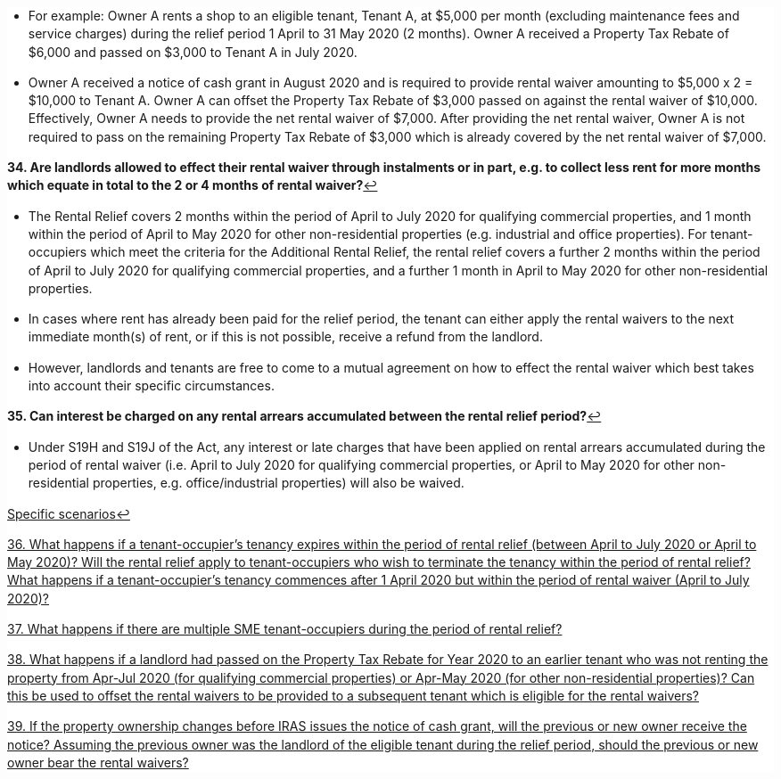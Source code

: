 * For example: Owner A rents a shop to an eligible tenant, Tenant A, at $5,000 per month (excluding maintenance fees and service charges) during the relief period 1 April to 31 May 2020 (2 months). Owner A received a Property Tax Rebate of $6,000 and passed on $3,000 to Tenant A in July 2020.

* Owner A received a notice of cash grant in August 2020 and is required to provide rental waiver amounting to $5,000 x 2 = $10,000 to Tenant A. Owner A can offset the Property Tax Rebate of $3,000 passed on against the rental waiver of $10,000. Effectively, Owner A needs to provide the net rental waiver of $7,000. After providing the net rental waiver, Owner A is not required to pass on the remaining Property Tax Rebate of $3,000 which is already covered by the net rental waiver of $7,000. 


<a name="q34">**34.	Are landlords allowed to effect their rental waiver through instalments or in part, e.g. to collect less rent for more months which equate in total to the 2 or 4 months of rental waiver?**</a><a href="#a34" title="Return to top">↩</a>

*	The Rental Relief covers 2 months within the period of April to July 2020 for qualifying commercial properties, and 1 month within the period of April to May 2020 for other non-residential properties (e.g. industrial and office properties). For tenant-occupiers which meet the criteria for the Additional Rental Relief, the rental relief covers a further 2 months within the period of April to July 2020 for qualifying commercial properties, and a further 1 month in April to May 2020 for other non-residential properties.

*	In cases where rent has already been paid for the relief period, the tenant can either apply the rental waivers to the next immediate month(s) of rent, or if this is not possible, receive a refund from the landlord.

*	However, landlords and tenants are free to come to a mutual agreement on how to effect the rental waiver which best takes into account their specific circumstances. 


<a name="q35">**35.	Can interest be charged on any rental arrears accumulated between the rental relief period?**</a><a href="#a35" title="Return to top">↩</a>

*	Under S19H and S19J of the Act, any interest or late charges that have been applied on rental arrears accumulated during the period of rental waiver (i.e. April to July 2020 for qualifying commercial properties, or April to May 2020 for other non-residential properties, e.g. office/industrial properties) will also be waived. 


<a name="scenario"><u>Specific scenarios</u></a><a href="#ref1f" title="Return to top">↩</a>


<a href="#q36" id="a36">36. What happens if a tenant-occupier’s tenancy expires within the period of rental relief (between April to July 2020 or April to May 2020)? Will the rental relief apply to tenant-occupiers who wish to terminate the tenancy within the period of rental relief? What happens if a tenant-occupier’s tenancy commences after 1 April 2020 but within the period of rental waiver (April to July 2020)?</a>

<a href="#q37" id="a37">37. What happens if there are multiple SME tenant-occupiers during the period of rental relief?</a>

<a href="#q38" id="a38">38. What happens if a landlord had passed on the Property Tax Rebate for Year 2020 to an earlier tenant who was not renting the property from Apr-Jul 2020 (for qualifying commercial properties) or Apr-May 2020 (for other non-residential properties)? Can this be used to offset the rental waivers to be provided to a subsequent tenant which is eligible for the rental waivers?</a>

<a href="#q39" id="a39">39. If the property ownership changes before IRAS issues the notice of cash grant, will the previous or new owner receive the notice? Assuming the previous owner was the landlord of the eligible tenant during the relief period, should the previous or new owner bear the rental waivers?</a>
